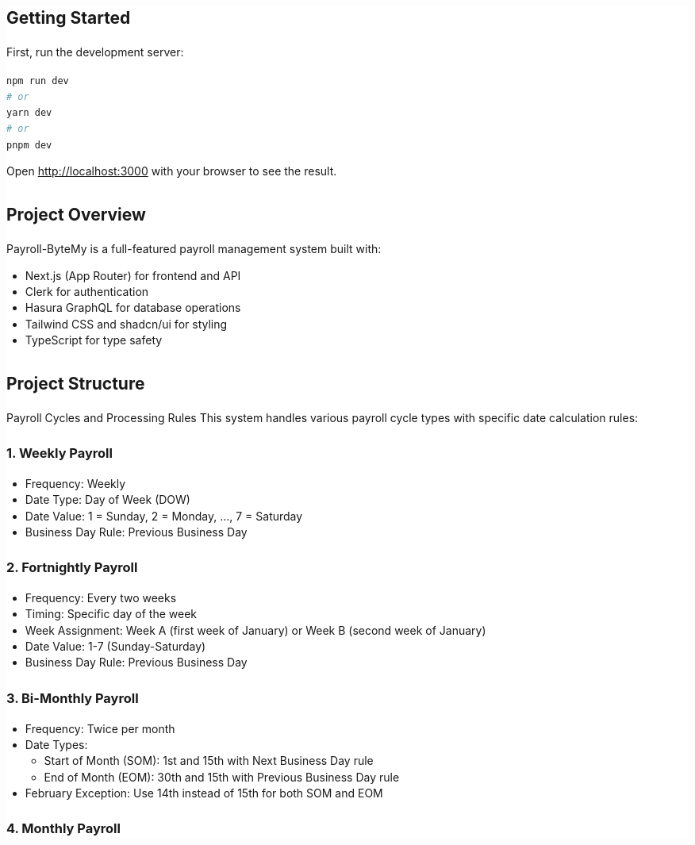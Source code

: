 ## Getting Started

First, run the development server:

```bash
npm run dev
# or
yarn dev
# or
pnpm dev
```

Open [http://localhost:3000](http://localhost:3000) with your browser to see the result.

## Project Overview

Payroll-ByteMy is a full-featured payroll management system built with:

- Next.js (App Router) for frontend and API
- Clerk for authentication
- Hasura GraphQL for database operations
- Tailwind CSS and shadcn/ui for styling
- TypeScript for type safety

## Project Structure

Payroll Cycles and Processing Rules
This system handles various payroll cycle types with specific date calculation rules:

### 1. Weekly Payroll

- Frequency: Weekly
- Date Type: Day of Week (DOW)
- Date Value: 1 = Sunday, 2 = Monday, ..., 7 = Saturday
- Business Day Rule: Previous Business Day

### 2. Fortnightly Payroll

- Frequency: Every two weeks
- Timing: Specific day of the week
- Week Assignment: Week A (first week of January) or Week B (second week of January)
- Date Value: 1-7 (Sunday-Saturday)
- Business Day Rule: Previous Business Day

### 3. Bi-Monthly Payroll

- Frequency: Twice per month
- Date Types:
  - Start of Month (SOM): 1st and 15th with Next Business Day rule
  - End of Month (EOM): 30th and 15th with Previous Business Day rule
- February Exception: Use 14th instead of 15th for both SOM and EOM

### 4. Monthly Payroll

